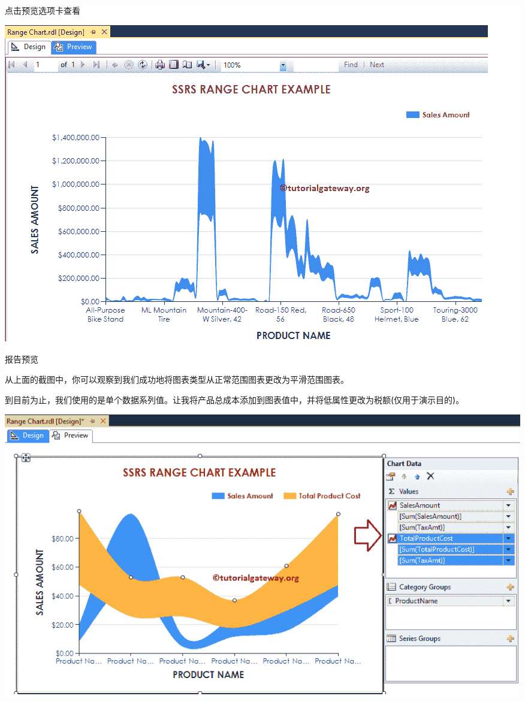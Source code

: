 
点击预览选项卡查看

![Range Chart in SSRS 26](img/81850409a6b5145ba616a7619e96c21f.png)

报告预览

从上面的截图中，你可以观察到我们成功地将图表类型从正常范围图表更改为平滑范围图表。

到目前为止，我们使用的是单个数据系列值。让我将产品总成本添加到图表值中，并将低属性更改为税额(仅用于演示目的)。

![Range Chart in SSRS 27](img/138a606d880b02f25b1d2790a2347e18.png)
